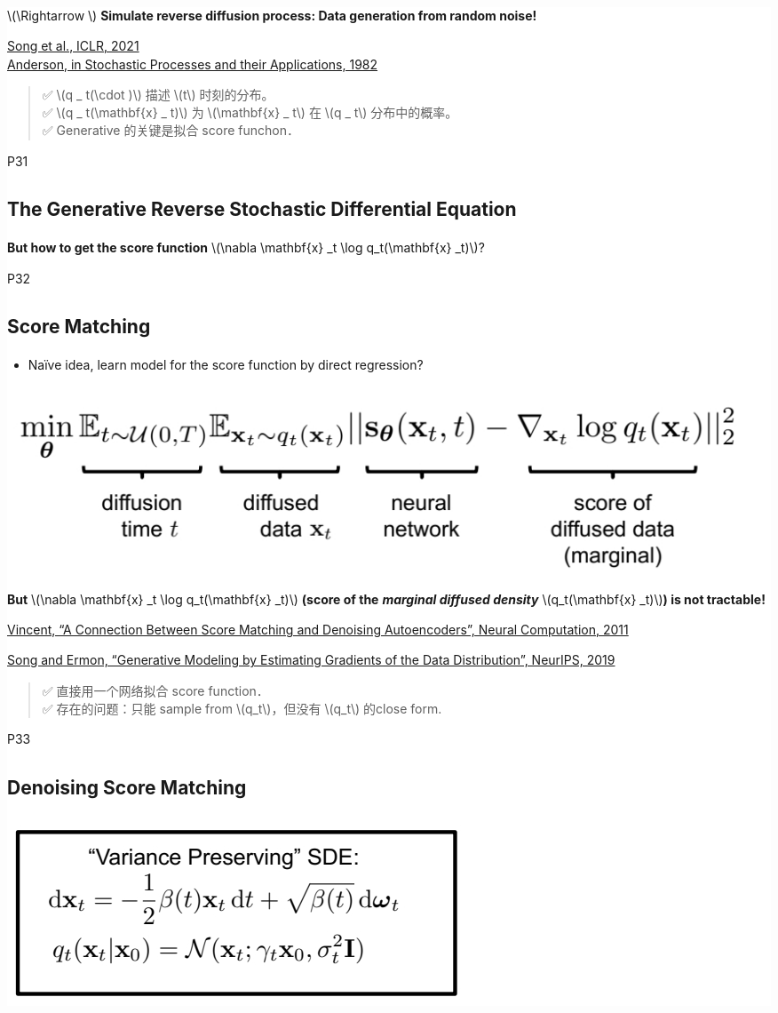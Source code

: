 \\(\Rightarrow \\) **Simulate reverse diffusion process: Data generation from random noise!**    

<u>Song et al., ICLR, 2021</u>   
<u>Anderson, in Stochastic Processes and their Applications, 1982</u>    

> &#x2705; \\(q _ t(\cdot )\\) 描述 \\(t\\) 时刻的分布。    
> &#x2705; \\(q _ t(\mathbf{x} _ t)\\) 为 \\(\mathbf{x} _ t\\) 在 \\(q _ t\\) 分布中的概率。    
> &#x2705; Generative 的关键是拟合 score funchon．    


P31   
## The Generative Reverse Stochastic Differential Equation

**But how to get the score function** \\(\nabla \mathbf{x} _t \log q_t(\mathbf{x} _t)\\)?   

P32   
## Score Matching

 - Naïve idea, learn model for the score function by direct regression?    

![](../assets/D1-32.png) 

**But** \\(\nabla \mathbf{x} _t \log q_t(\mathbf{x} _t)\\) **(score of the** ***marginal diffused density*** \\(q_t(\mathbf{x} _t)\\)**) is not tractable!**   

<u>Vincent, “A Connection Between Score Matching and Denoising Autoencoders”, Neural Computation, 2011</u>    

<u>Song and Ermon, “Generative Modeling by Estimating Gradients of the Data Distribution”, NeurIPS, 2019</u>    

> &#x2705; 直接用一个网络拟合 score function．    
> &#x2705; 存在的问题：只能 sample from \\(q_t\\)，但没有 \\(q_t\\) 的close form.    


P33   
## Denoising Score Matching

![](../assets/D1-33-1.png) 
